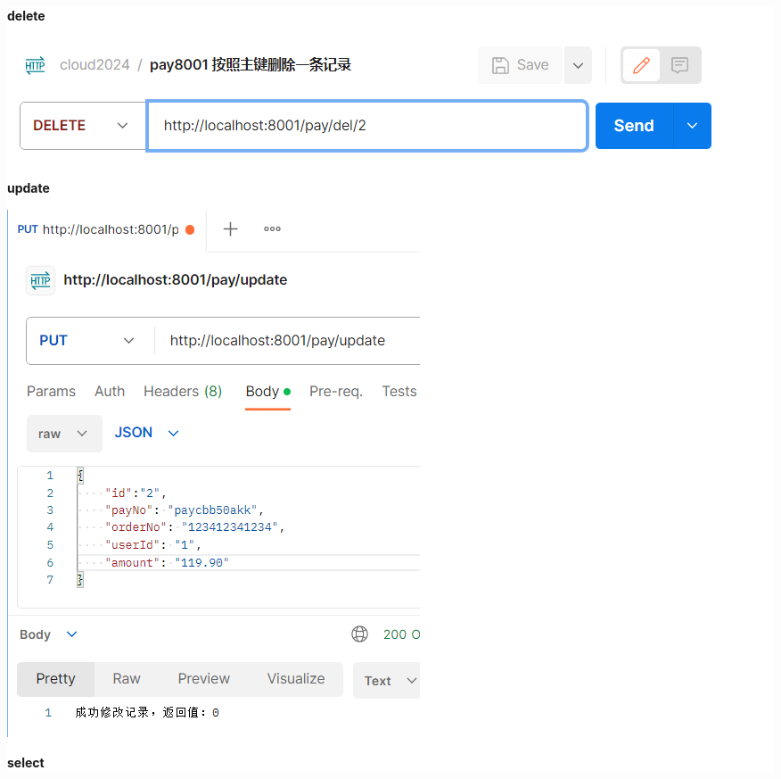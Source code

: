 **delete**

![](SpringCloud.assets\748438641708406281acf3195331692b.png)

**update**

![](SpringCloud.assets\cea57828476940509abc1c8e82846ade.png)

**select**
